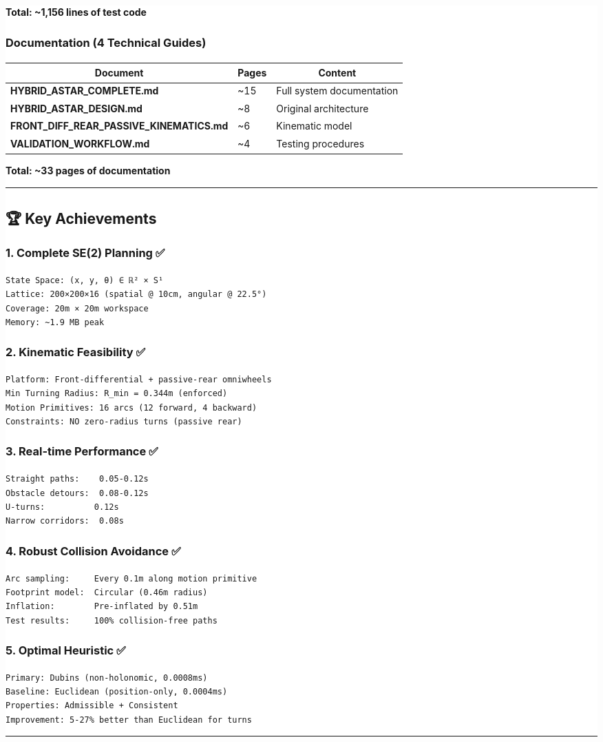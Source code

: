 **Total: ~1,156 lines of test code**

### Documentation (4 Technical Guides)

| Document | Pages | Content |
|----------|-------|---------|
| **HYBRID_ASTAR_COMPLETE.md** | ~15 | Full system documentation |
| **HYBRID_ASTAR_DESIGN.md** | ~8 | Original architecture |
| **FRONT_DIFF_REAR_PASSIVE_KINEMATICS.md** | ~6 | Kinematic model |
| **VALIDATION_WORKFLOW.md** | ~4 | Testing procedures |

**Total: ~33 pages of documentation**

---

## 🏆 Key Achievements

### 1. Complete SE(2) Planning ✅
```
State Space: (x, y, θ) ∈ ℝ² × S¹
Lattice: 200×200×16 (spatial @ 10cm, angular @ 22.5°)
Coverage: 20m × 20m workspace
Memory: ~1.9 MB peak
```

### 2. Kinematic Feasibility ✅
```
Platform: Front-differential + passive-rear omniwheels
Min Turning Radius: R_min = 0.344m (enforced)
Motion Primitives: 16 arcs (12 forward, 4 backward)
Constraints: NO zero-radius turns (passive rear)
```

### 3. Real-time Performance ✅
```
Straight paths:    0.05-0.12s
Obstacle detours:  0.08-0.12s
U-turns:          0.12s
Narrow corridors:  0.08s
```

### 4. Robust Collision Avoidance ✅
```
Arc sampling:     Every 0.1m along motion primitive
Footprint model:  Circular (0.46m radius)
Inflation:        Pre-inflated by 0.51m
Test results:     100% collision-free paths
```

### 5. Optimal Heuristic ✅
```
Primary: Dubins (non-holonomic, 0.0008ms)
Baseline: Euclidean (position-only, 0.0004ms)
Properties: Admissible + Consistent
Improvement: 5-27% better than Euclidean for turns
```

---